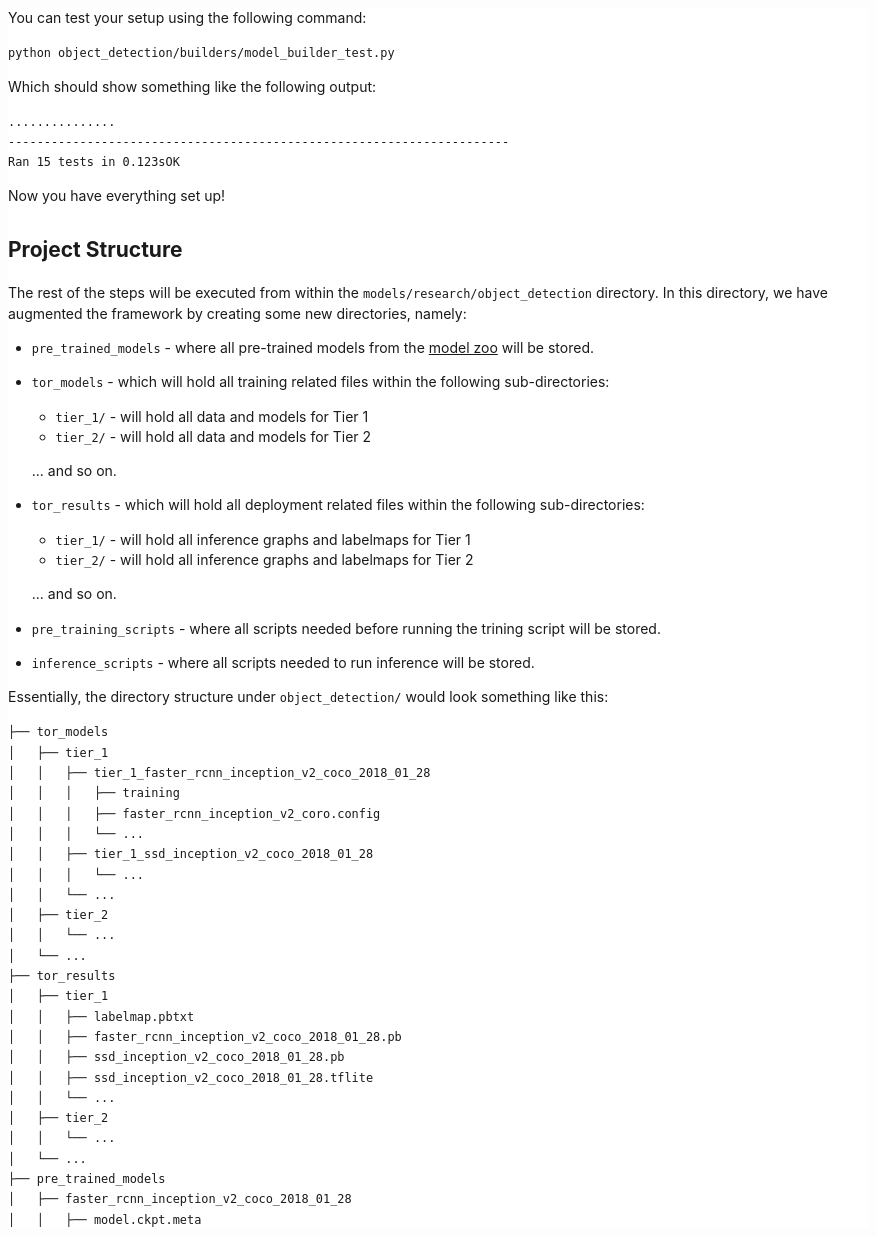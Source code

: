 You can test your setup using the following command:

```bash
python object_detection/builders/model_builder_test.py
```

Which should show something like the following output:

```txt
...............
----------------------------------------------------------------------
Ran 15 tests in 0.123sOK
```

Now you have everything set up!

## Project Structure

The rest of the steps will be executed from within the `models/research/object_detection` directory. In this directory, we have augmented the framework by creating some new directories, namely:

* `pre_trained_models` - where all pre-trained models from the [model zoo](https://github.com/tensorflow/models/blob/master/research/object_detection/g3doc/detection_model_zoo.md) will be stored.

* `tor_models` - which will hold all training related files within the following sub-directories:
  * `tier_1/` - will hold all data and models for Tier 1
  * `tier_2/` - will hold all data and models for Tier 2
  
  ... and so on.

* `tor_results` - which will hold all deployment related files within the following sub-directories:
  * `tier_1/` - will hold all inference graphs and labelmaps for Tier 1
  * `tier_2/` - will hold all inference graphs and labelmaps for Tier 2
  
  ... and so on.

* `pre_training_scripts` - where all scripts needed before running the trining script will be stored.

* `inference_scripts` - where all scripts needed to run inference will be stored.

Essentially, the directory structure under `object_detection/` would look something like this:

```txt
├── tor_models
│   ├── tier_1
│   │   ├── tier_1_faster_rcnn_inception_v2_coco_2018_01_28
│   │   │   ├── training
│   │   │   ├── faster_rcnn_inception_v2_coro.config
│   │   │   └── ...
│   │   ├── tier_1_ssd_inception_v2_coco_2018_01_28
│   │   │   └── ...
│   │   └── ...
│   ├── tier_2
│   │   └── ...
│   └── ...
├── tor_results
│   ├── tier_1
│   │   ├── labelmap.pbtxt
│   │   ├── faster_rcnn_inception_v2_coco_2018_01_28.pb
│   │   ├── ssd_inception_v2_coco_2018_01_28.pb
│   │   ├── ssd_inception_v2_coco_2018_01_28.tflite
│   │   └── ...
│   ├── tier_2
│   │   └── ...
│   └── ...
├── pre_trained_models
│   ├── faster_rcnn_inception_v2_coco_2018_01_28
│   │   ├── model.ckpt.meta
```